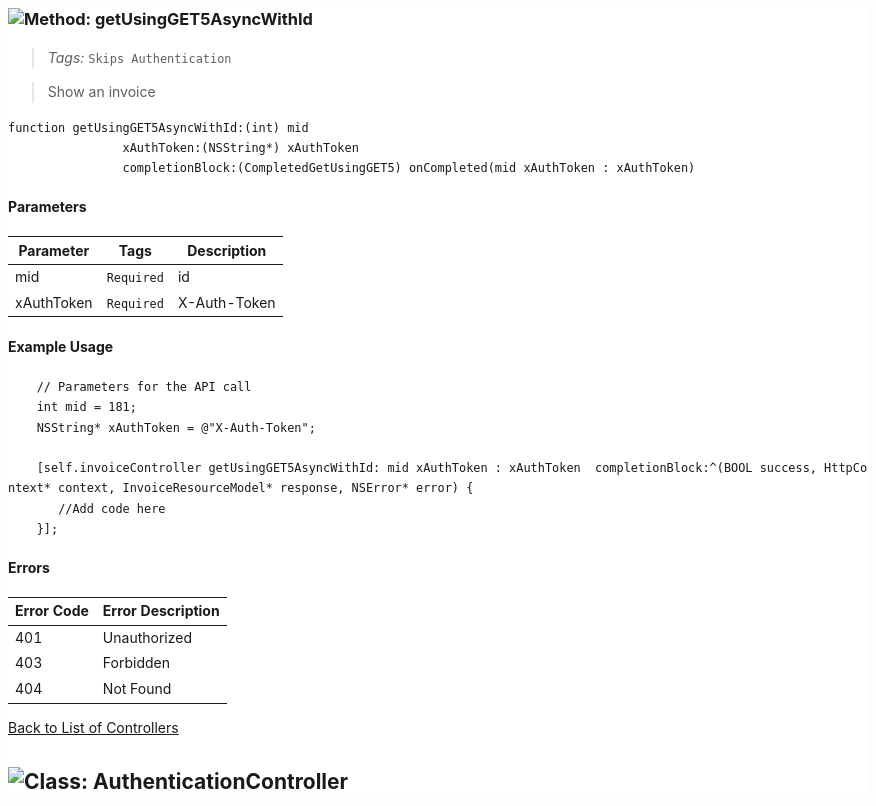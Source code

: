 
### <a name="get_using_get5_async_with_id"></a>![Method: ](https://apidocs.io/img/method.png ".InvoiceController.getUsingGET5AsyncWithId") getUsingGET5AsyncWithId

> *Tags:*  ``` Skips Authentication ``` 

> Show an invoice


```objc
function getUsingGET5AsyncWithId:(int) mid
                xAuthToken:(NSString*) xAuthToken
                completionBlock:(CompletedGetUsingGET5) onCompleted(mid xAuthToken : xAuthToken)
```

#### Parameters

| Parameter | Tags | Description |
|-----------|------|-------------|
| mid |  ``` Required ```  | id |
| xAuthToken |  ``` Required ```  | X-Auth-Token |





#### Example Usage

```objc
    // Parameters for the API call
    int mid = 181;
    NSString* xAuthToken = @"X-Auth-Token";

    [self.invoiceController getUsingGET5AsyncWithId: mid xAuthToken : xAuthToken  completionBlock:^(BOOL success, HttpContext* context, InvoiceResourceModel* response, NSError* error) { 
       //Add code here
    }];
```

#### Errors

| Error Code | Error Description |
|------------|-------------------|
| 401 | Unauthorized |
| 403 | Forbidden |
| 404 | Not Found |



[Back to List of Controllers](#list_of_controllers)

## <a name="authentication_controller"></a>![Class: ](https://apidocs.io/img/class.png ".AuthenticationController") AuthenticationController
